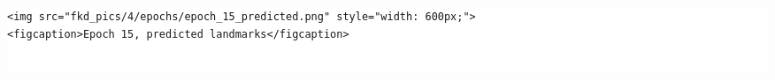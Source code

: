     <img src="fkd_pics/4/epochs/epoch_15_predicted.png" style="width: 600px;">
    <figcaption>Epoch 15, predicted landmarks</figcaption>
  </figure>
</div> 

<div style="display: flex; justify-content: space-around;">
  <figure style="text-align: center; margin: 10px;">